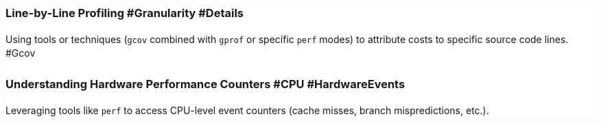 ### Line-by-Line Profiling #Granularity #Details
Using tools or techniques (`gcov` combined with `gprof` or specific `perf` modes) to attribute costs to specific source code lines. #Gcov

### Understanding Hardware Performance Counters #CPU #HardwareEvents
Leveraging tools like `perf` to access CPU-level event counters (cache misses, branch mispredictions, etc.).
